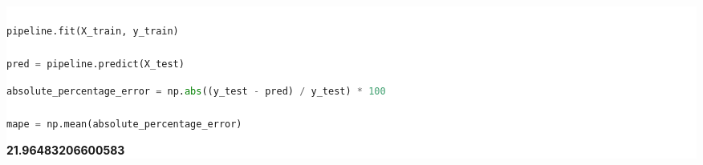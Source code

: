 ```Python

pipeline.fit(X_train, y_train)

pred = pipeline.predict(X_test)
```
```Python
absolute_percentage_error = np.abs((y_test - pred) / y_test) * 100

mape = np.mean(absolute_percentage_error)
```
__21.96483206600583__
